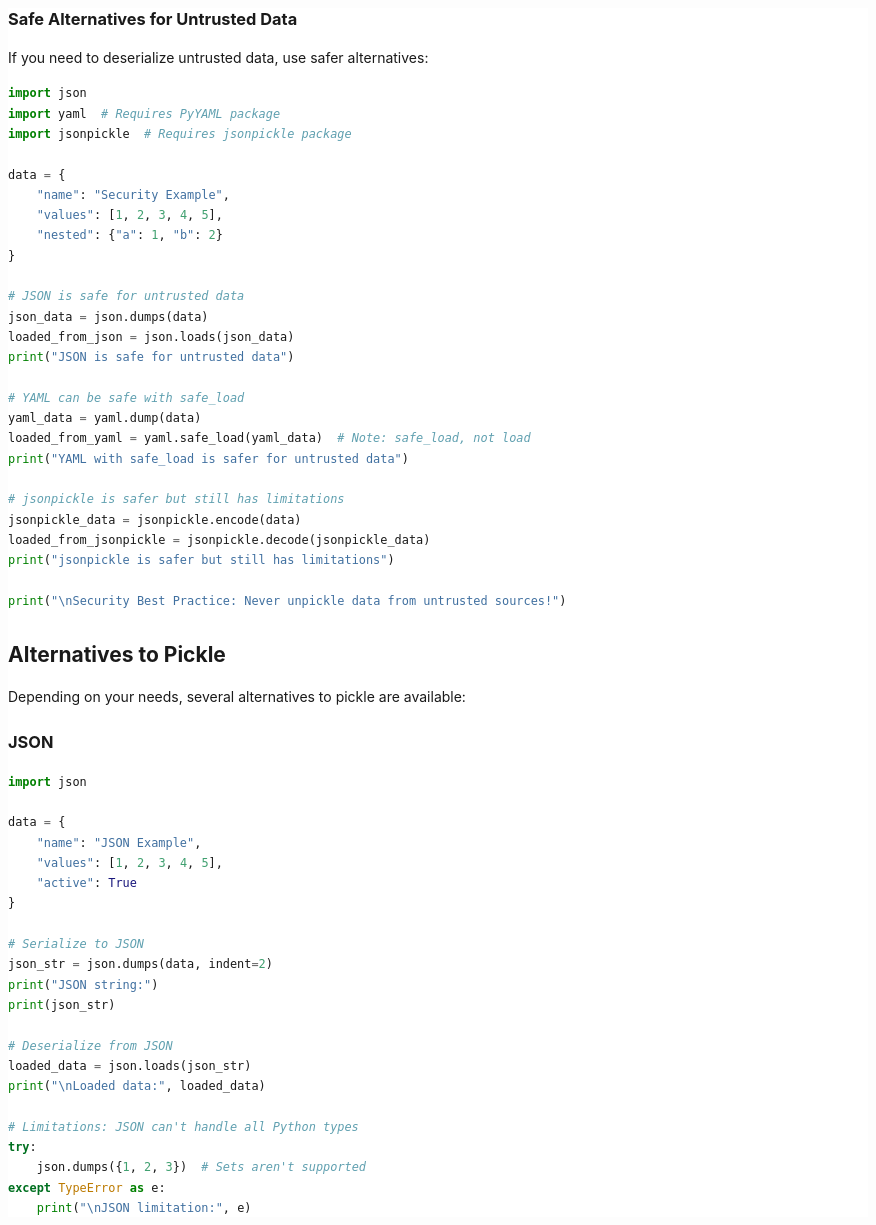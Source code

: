 ### Safe Alternatives for Untrusted Data

If you need to deserialize untrusted data, use safer alternatives:

```python
import json
import yaml  # Requires PyYAML package
import jsonpickle  # Requires jsonpickle package

data = {
    "name": "Security Example",
    "values": [1, 2, 3, 4, 5],
    "nested": {"a": 1, "b": 2}
}

# JSON is safe for untrusted data
json_data = json.dumps(data)
loaded_from_json = json.loads(json_data)
print("JSON is safe for untrusted data")

# YAML can be safe with safe_load
yaml_data = yaml.dump(data)
loaded_from_yaml = yaml.safe_load(yaml_data)  # Note: safe_load, not load
print("YAML with safe_load is safer for untrusted data")

# jsonpickle is safer but still has limitations
jsonpickle_data = jsonpickle.encode(data)
loaded_from_jsonpickle = jsonpickle.decode(jsonpickle_data)
print("jsonpickle is safer but still has limitations")

print("\nSecurity Best Practice: Never unpickle data from untrusted sources!")
```

## Alternatives to Pickle

Depending on your needs, several alternatives to pickle are available:

### JSON

```python
import json

data = {
    "name": "JSON Example",
    "values": [1, 2, 3, 4, 5],
    "active": True
}

# Serialize to JSON
json_str = json.dumps(data, indent=2)
print("JSON string:")
print(json_str)

# Deserialize from JSON
loaded_data = json.loads(json_str)
print("\nLoaded data:", loaded_data)

# Limitations: JSON can't handle all Python types
try:
    json.dumps({1, 2, 3})  # Sets aren't supported
except TypeError as e:
    print("\nJSON limitation:", e)
```
